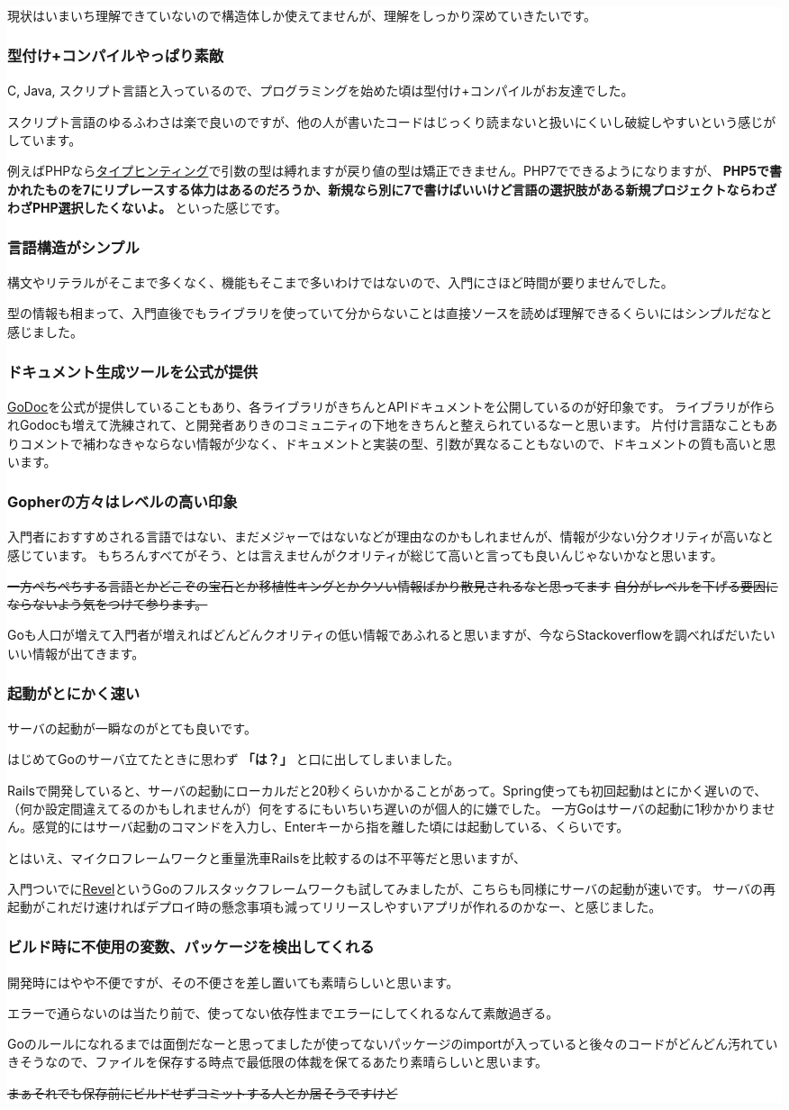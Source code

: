 現状はいまいち理解できていないので構造体しか使えてませんが、理解をしっかり深めていきたいです。

### 型付け+コンパイルやっぱり素敵

C, Java, スクリプト言語と入っているので、プログラミングを始めた頃は型付け+コンパイルがお友達でした。
  
スクリプト言語のゆるふわさは楽で良いのですが、他の人が書いたコードはじっくり読まないと扱いにくいし破綻しやすいという感じがしています。

例えばPHPなら[タイプヒンティング](http://php.net/manual/ja/language.oop5.typehinting.php)で引数の型は縛れますが戻り値の型は矯正できません。PHP7でできるようになりますが、 **PHP5で書かれたものを7にリプレースする体力はあるのだろうか、新規なら別に7で書けばいいけど言語の選択肢がある新規プロジェクトならわざわざPHP選択したくないよ。** といった感じです。

### 言語構造がシンプル

構文やリテラルがそこまで多くなく、機能もそこまで多いわけではないので、入門にさほど時間が要りませんでした。
  
型の情報も相まって、入門直後でもライブラリを使っていて分からないことは直接ソースを読めば理解できるくらいにはシンプルだなと感じました。

### ドキュメント生成ツールを公式が提供

[GoDoc](http://godoc.org/golang.org/x/tools/cmd/godoc)を公式が提供していることもあり、各ライブラリがきちんとAPIドキュメントを公開しているのが好印象です。 ライブラリが作られGodocも増えて洗練されて、と開発者ありきのコミュニティの下地をきちんと整えられているなーと思います。 片付け言語なこともありコメントで補わなきゃならない情報が少なく、ドキュメントと実装の型、引数が異なることもないので、ドキュメントの質も高いと思います。

### Gopherの方々はレベルの高い印象

入門者におすすめされる言語ではない、まだメジャーではないなどが理由なのかもしれませんが、情報が少ない分クオリティが高いなと感じています。 もちろんすべてがそう、とは言えませんがクオリティが総じて高いと言っても良いんじゃないかなと思います。

<del>一方ぺちぺちする言語とかどこぞの宝石とか移植性キングとかクソい情報ばかり散見されるなと思ってます</del> <del>自分がレベルを下げる要因にならないよう気をつけて参ります。</del>

Goも人口が増えて入門者が増えればどんどんクオリティの低い情報であふれると思いますが、今ならStackoverflowを調べればだいたいいい情報が出てきます。

### 起動がとにかく速い

サーバの起動が一瞬なのがとても良いです。
  
はじめてGoのサーバ立てたときに思わず **「は？」** と口に出してしまいました。

Railsで開発していると、サーバの起動にローカルだと20秒くらいかかることがあって。Spring使っても初回起動はとにかく遅いので、（何か設定間違えてるのかもしれませんが）何をするにもいちいち遅いのが個人的に嫌でした。 一方Goはサーバの起動に1秒かかりません。感覚的にはサーバ起動のコマンドを入力し、Enterキーから指を離した頃には起動している、くらいです。

とはいえ、マイクロフレームワークと重量洗車Railsを比較するのは不平等だと思いますが、
  
入門ついでに[Revel](https://revel.github.io/)というGoのフルスタックフレームワークも試してみましたが、こちらも同様にサーバの起動が速いです。 サーバの再起動がこれだけ速ければデプロイ時の懸念事項も減ってリリースしやすいアプリが作れるのかなー、と感じました。

### ビルド時に不使用の変数、パッケージを検出してくれる

開発時にはやや不便ですが、その不便さを差し置いても素晴らしいと思います。
  
エラーで通らないのは当たり前で、使ってない依存性までエラーにしてくれるなんて素敵過ぎる。

Goのルールになれるまでは面倒だなーと思ってましたが使ってないパッケージのimportが入っていると後々のコードがどんどん汚れていきそうなので、ファイルを保存する時点で最低限の体裁を保てるあたり素晴らしいと思います。
  
<del>まぁそれでも保存前にビルドせずコミットする人とか居そうですけど</del>
